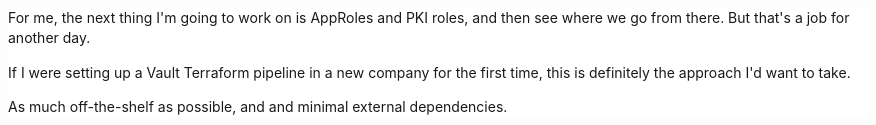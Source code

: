 For me, the next thing I'm going to work on is AppRoles and PKI roles, and then see where we go from there.
But that's a job for another day.

If I were setting up a Vault Terraform pipeline in a new company for the first time, this is definitely the approach I'd want to take.

As much off-the-shelf as possible, and and minimal external dependencies.
